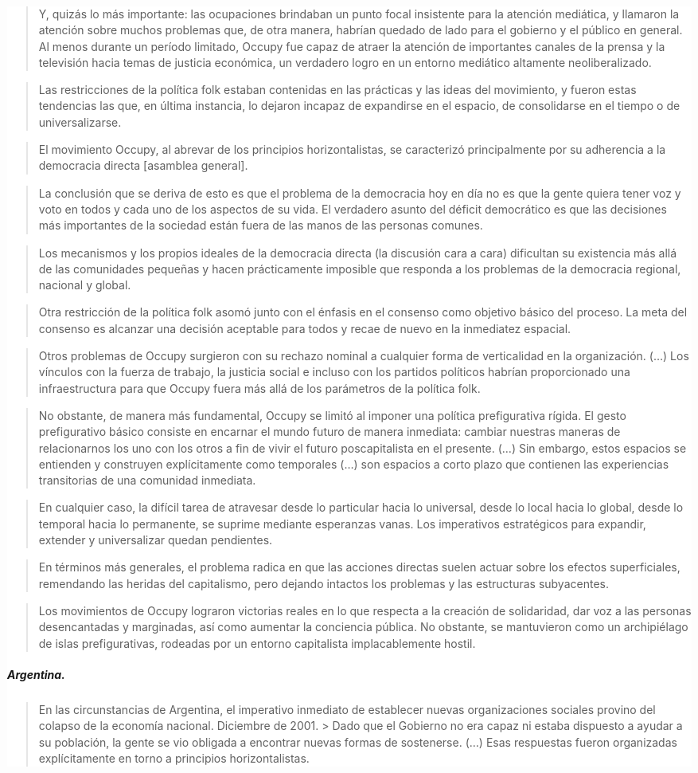 > Y, quizás lo más importante: las ocupaciones brindaban un punto focal insistente para la atención mediática, y llamaron la atención sobre muchos problemas que, de otra manera, habrían quedado de lado para el gobierno y el público en general. Al menos durante un período limitado, Occupy fue capaz de atraer la atención de importantes canales de la prensa y la televisión hacia temas de justicia económica, un verdadero logro en un entorno mediático altamente neoliberalizado.

> Las restricciones de la política folk estaban contenidas en las prácticas y las ideas del movimiento, y fueron estas tendencias las que, en última instancia, lo dejaron incapaz de expandirse en el espacio, de consolidarse en el tiempo o de universalizarse.

> El movimiento Occupy, al abrevar de los principios horizontalistas, se caracterizó principalmente por su adherencia a la democracia directa [asamblea general].

> La conclusión que se deriva de esto es que el problema de la democracia hoy en día no es que la gente quiera tener voz y voto en todos y cada uno de los aspectos de su vida. El verdadero asunto del déficit democrático es que las decisiones más importantes de la sociedad están fuera de las manos de las personas comunes.

> Los mecanismos y los propios ideales de la democracia directa (la discusión cara a cara) dificultan su existencia más allá de las comunidades pequeñas y hacen prácticamente imposible que responda a los problemas de la democracia regional, nacional y global.

> Otra restricción de la política folk asomó junto con el énfasis en el consenso como objetivo básico del proceso. La meta del consenso es alcanzar una decisión aceptable para todos y recae de nuevo en la inmediatez espacial.

> Otros problemas de Occupy surgieron con su rechazo nominal a cualquier forma de verticalidad en la organización. (…) Los vínculos con la fuerza de trabajo, la justicia social e incluso con los partidos políticos habrían proporcionado una infraestructura para que Occupy fuera más allá de los parámetros de la política folk.

> No obstante, de manera más fundamental, Occupy se limitó al imponer una política prefigurativa rígida. El gesto prefigurativo básico consiste en encarnar el mundo futuro de manera inmediata: cambiar nuestras maneras de relacionarnos los uno con los otros a fin de vivir el futuro poscapitalista en el presente. (…) Sin embargo, estos espacios se entienden y construyen explícitamente como temporales (…) son espacios a corto plazo que contienen las experiencias transitorias de una comunidad inmediata.

> En cualquier caso, la difícil tarea de atravesar desde lo particular hacia lo universal, desde lo local hacia lo global, desde lo temporal hacia lo permanente, se suprime mediante esperanzas vanas. Los imperativos estratégicos para expandir, extender y universalizar quedan pendientes.

> En términos más generales, el problema radica en que las acciones directas suelen actuar sobre los efectos superficiales, remendando las heridas del capitalismo, pero dejando intactos los problemas y las estructuras subyacentes.

> Los movimientos de Occupy lograron victorias reales en lo que respecta a la creación de solidaridad, dar voz a las personas desencantadas y marginadas, así como aumentar la conciencia pública. No obstante, se mantuvieron como un archipiélago de islas prefigurativas, rodeadas por un entorno capitalista implacablemente hostil.

##### Argentina.

> En las circunstancias de Argentina, el imperativo inmediato de establecer nuevas organizaciones sociales provino del colapso de la economía nacional. Diciembre de 2001. > Dado que el Gobierno no era capaz ni estaba dispuesto a ayudar a su población, la gente se vio obligada a encontrar nuevas formas de sostenerse. (…) Esas respuestas fueron organizadas explícitamente en torno a principios horizontalistas.
